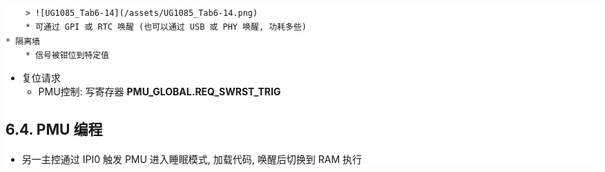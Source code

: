         > ![UG1085_Tab6-14](/assets/UG1085_Tab6-14.png)
        * 可通过 GPI 或 RTC 唤醒 (也可以通过 USB 或 PHY 唤醒, 功耗多些)
    * 隔离墙
        * 信号被钳位到特定值
* 复位请求
    * PMU控制: 写寄存器 **PMU_GLOBAL.REQ_SWRST_TRIG**

## 6.4. PMU 编程
* 另一主控通过 IPI0 触发 PMU 进入睡眠模式, 加载代码, 唤醒后切换到 RAM 执行